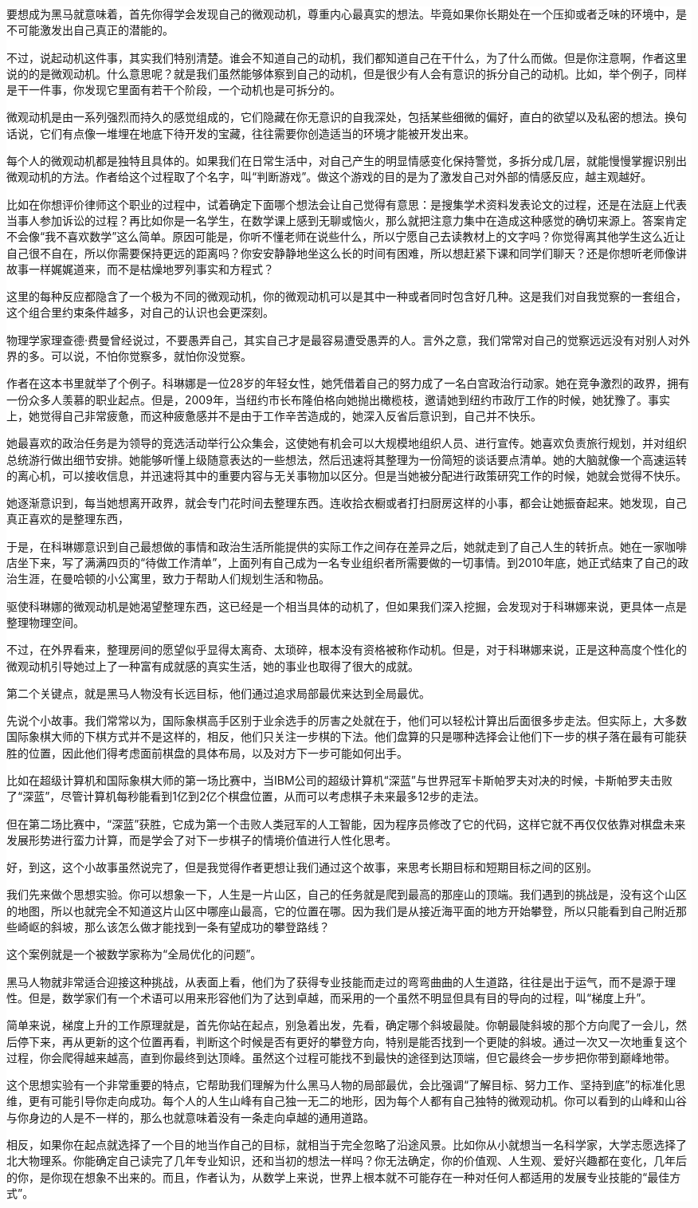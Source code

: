 要想成为黑马就意味着，首先你得学会发现自己的微观动机，尊重内心最真实的想法。毕竟如果你长期处在一个压抑或者乏味的环境中，是不可能激发出自己真正的潜能的。

不过，说起动机这件事，其实我们特别清楚。谁会不知道自己的动机，我们都知道自己在干什么，为了什么而做。但是你注意啊，作者这里说的的是微观动机。什么意思呢？就是我们虽然能够体察到自己的动机，但是很少有人会有意识的拆分自己的动机。比如，举个例子，同样是干一件事，你发现它里面有若干个阶段，一个动机也是可拆分的。

微观动机是由一系列强烈而持久的感觉组成的，它们隐藏在你无意识的自我深处，包括某些细微的偏好，直白的欲望以及私密的想法。换句话说，它们有点像一堆埋在地底下待开发的宝藏，往往需要你创造适当的环境才能被开发出来。

每个人的微观动机都是独特且具体的。如果我们在日常生活中，对自己产生的明显情感变化保持警觉，多拆分成几层，就能慢慢掌握识别出微观动机的方法。作者给这个过程取了个名字，叫“判断游戏”。做这个游戏的目的是为了激发自己对外部的情感反应，越主观越好。

比如在你想评价律师这个职业的过程中，试着确定下面哪个想法会让自己觉得有意思：是搜集学术资料发表论文的过程，还是在法庭上代表当事人参加诉讼的过程？再比如你是一名学生，在数学课上感到无聊或恼火，那么就把注意力集中在造成这种感觉的确切来源上。答案肯定不会像“我不喜欢数学”这么简单。原因可能是，你听不懂老师在说些什么，所以宁愿自己去读教材上的文字吗？你觉得离其他学生这么近让自己很不自在，所以你需要保持更远的距离吗？你安安静静地坐这么长的时间有困难，所以想赶紧下课和同学们聊天？还是你想听老师像讲故事一样娓娓道来，而不是枯燥地罗列事实和方程式？

这里的每种反应都隐含了一个极为不同的微观动机，你的微观动机可以是其中一种或者同时包含好几种。这是我们对自我觉察的一套组合，这个组合里约束条件越多，对自己的认识也会更深刻。

物理学家理查德·费曼曾经说过，不要愚弄自己，其实自己才是最容易遭受愚弄的人。言外之意，我们常常对自己的觉察远远没有对别人对外界的多。可以说，不怕你觉察多，就怕你没觉察。

作者在这本书里就举了个例子。科琳娜是一位28岁的年轻女性，她凭借着自己的努力成了一名白宫政治行动家。她在竞争激烈的政界，拥有一份众多人羡慕的职业起点。但是，2009年，当纽约市长布隆伯格向她抛出橄榄枝，邀请她到纽约市政厅工作的时候，她犹豫了。事实上，她觉得自己非常疲惫，而这种疲惫感并不是由于工作辛苦造成的，她深入反省后意识到，自己并不快乐。

她最喜欢的政治任务是为领导的竞选活动举行公众集会，这使她有机会可以大规模地组织人员、进行宣传。她喜欢负责旅行规划，并对组织总统游行做出细节安排。她能够听懂上级随意表达的一些想法，然后迅速将其整理为一份简短的谈话要点清单。她的大脑就像一个高速运转的离心机，可以接收信息，并迅速将其中的重要内容与无关事物加以区分。但是当她被分配进行政策研究工作的时候，她就会觉得不快乐。

她逐渐意识到，每当她想离开政界，就会专门花时间去整理东西。连收拾衣橱或者打扫厨房这样的小事，都会让她振奋起来。她发现，自己真正喜欢的是整理东西，

于是，在科琳娜意识到自己最想做的事情和政治生活所能提供的实际工作之间存在差异之后，她就走到了自己人生的转折点。她在一家咖啡店坐下来，写了满满四页的“待做工作清单”，上面列有自己成为一名专业组织者所需要做的一切事情。到2010年底，她正式结束了自己的政治生涯，在曼哈顿的小公寓里，致力于帮助人们规划生活和物品。

驱使科琳娜的微观动机是她渴望整理东西，这已经是一个相当具体的动机了，但如果我们深入挖掘，会发现对于科琳娜来说，更具体一点是整理物理空间。

不过，在外界看来，整理房间的愿望似乎显得太离奇、太琐碎，根本没有资格被称作动机。但是，对于科琳娜来说，正是这种高度个性化的微观动机引导她过上了一种富有成就感的真实生活，她的事业也取得了很大的成就。

第二个关键点，就是黑马人物没有长远目标，他们通过追求局部最优来达到全局最优。

先说个小故事。我们常常以为，国际象棋高手区别于业余选手的厉害之处就在于，他们可以轻松计算出后面很多步走法。但实际上，大多数国际象棋大师的下棋方式并不是这样的，相反，他们只关注一步棋的下法。他们盘算的只是哪种选择会让他们下一步的棋子落在最有可能获胜的位置，因此他们得考虑面前棋盘的具体布局，以及对方下一步可能如何出手。

比如在超级计算机和国际象棋大师的第一场比赛中，当IBM公司的超级计算机“深蓝”与世界冠军卡斯帕罗夫对决的时候，卡斯帕罗夫击败了“深蓝”，尽管计算机每秒能看到1亿到2亿个棋盘位置，从而可以考虑棋子未来最多12步的走法。

但在第二场比赛中，“深蓝”获胜，它成为第一个击败人类冠军的人工智能，因为程序员修改了它的代码，这样它就不再仅仅依靠对棋盘未来发展形势进行蛮力计算，而是学会了对下一步棋子的情境价值进行人性化思考。

好，到这，这个小故事虽然说完了，但是我觉得作者更想让我们通过这个故事，来思考长期目标和短期目标之间的区别。

我们先来做个思想实验。你可以想象一下，人生是一片山区，自己的任务就是爬到最高的那座山的顶端。我们遇到的挑战是，没有这个山区的地图，所以也就完全不知道这片山区中哪座山最高，它的位置在哪。因为我们是从接近海平面的地方开始攀登，所以只能看到自己附近那些崎岖的斜坡，那么该怎么做才能找到一条有望成功的攀登路线？

这个案例就是一个被数学家称为“全局优化的问题”。

黑马人物就非常适合迎接这种挑战，从表面上看，他们为了获得专业技能而走过的弯弯曲曲的人生道路，往往是出于运气，而不是源于理性。但是，数学家们有一个术语可以用来形容他们为了达到卓越，而采用的一个虽然不明显但具有目的导向的过程，叫“梯度上升”。

简单来说，梯度上升的工作原理就是，首先你站在起点，别急着出发，先看，确定哪个斜坡最陡。你朝最陡斜坡的那个方向爬了一会儿，然后停下来，再从更新的这个位置再看，判断这个时候是否有更好的攀登方向，特别是能否找到一个更陡的斜坡。通过一次又一次地重复这个过程，你会爬得越来越高，直到你最终到达顶峰。虽然这个过程可能找不到最快的途径到达顶端，但它最终会一步步把你带到巅峰地带。

这个思想实验有一个非常重要的特点，它帮助我们理解为什么黑马人物的局部最优，会比强调“了解目标、努力工作、坚持到底”的标准化思维，更有可能引导你走向成功。每个人的人生山峰有自己独一无二的地形，因为每个人都有自己独特的微观动机。你可以看到的山峰和山谷与你身边的人是不一样的，那么也就意味着没有一条走向卓越的通用道路。

相反，如果你在起点就选择了一个目的地当作自己的目标，就相当于完全忽略了沿途风景。比如你从小就想当一名科学家，大学志愿选择了北大物理系。你能确定自己读完了几年专业知识，还和当初的想法一样吗？你无法确定，你的价值观、人生观、爱好兴趣都在变化，几年后的你，是你现在想象不出来的。而且，作者认为，从数学上来说，世界上根本就不可能存在一种对任何人都适用的发展专业技能的“最佳方式”。
